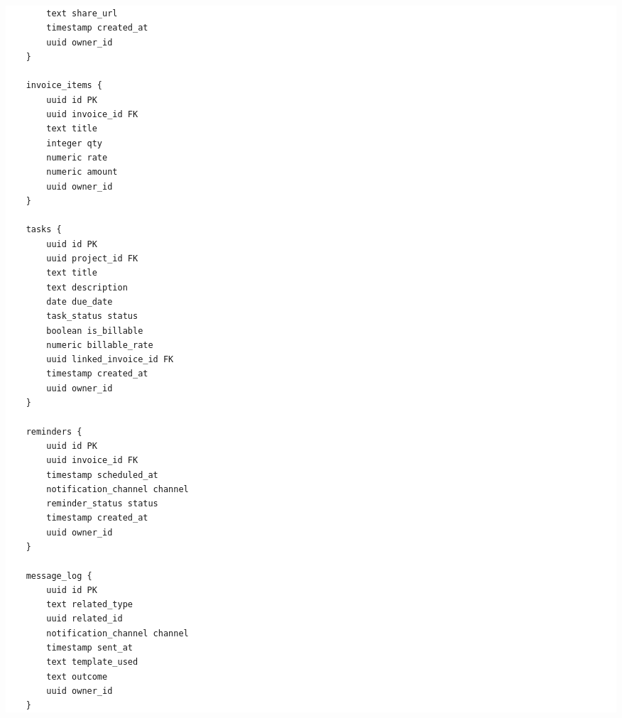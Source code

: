 ```mermaid
        text share_url
        timestamp created_at
        uuid owner_id
    }
    
    invoice_items {
        uuid id PK
        uuid invoice_id FK
        text title
        integer qty
        numeric rate
        numeric amount
        uuid owner_id
    }
    
    tasks {
        uuid id PK
        uuid project_id FK
        text title
        text description
        date due_date
        task_status status
        boolean is_billable
        numeric billable_rate
        uuid linked_invoice_id FK
        timestamp created_at
        uuid owner_id
    }
    
    reminders {
        uuid id PK
        uuid invoice_id FK
        timestamp scheduled_at
        notification_channel channel
        reminder_status status
        timestamp created_at
        uuid owner_id
    }
    
    message_log {
        uuid id PK
        text related_type
        uuid related_id
        notification_channel channel
        timestamp sent_at
        text template_used
        text outcome
        uuid owner_id
    }
```
